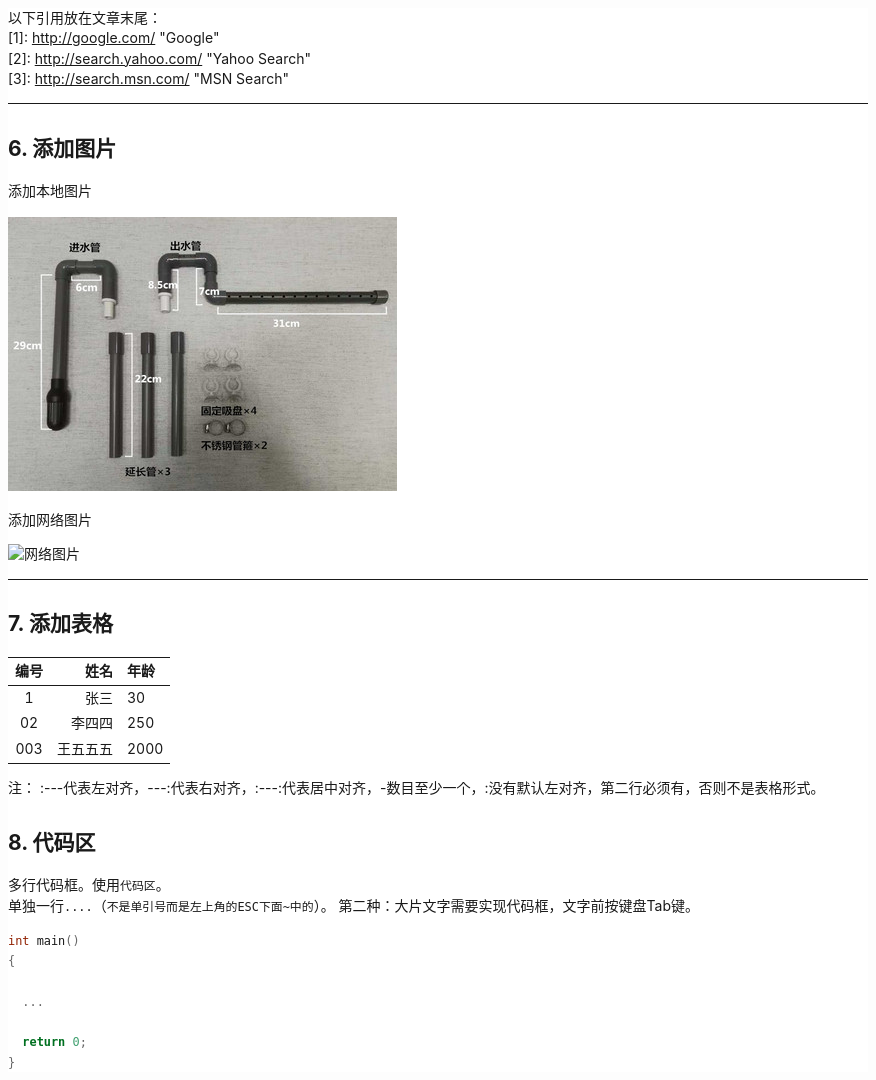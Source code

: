 
以下引用放在文章末尾：  
[1]: http://google.com/        "Google"  
[2]: http://search.yahoo.com/  "Yahoo Search"  
[3]: http://search.msn.com/    "MSN Search"  

***

## 6. 添加图片  
添加本地图片  


![文字内容](./picture/pipe02.PNG)  

添加网络图片  

![网络图片](http://n.sinaimg.cn/sports/2_img/upload/3150599c/272/w2048h1424/20190507/dd46-hwsffza5287090.jpg)

***

## 7. 添加表格  
|编号|姓名|年龄|
|:---:|----:|:---|
| 1  | 张三 | 30 |
| 02  | 李四四 | 250 |
| 003  | 王五五五 | 2000 |

注：  :---代表左对齐，---:代表右对齐，:---:代表居中对齐，-数目至少一个，:没有默认左对齐，第二行必须有，否则不是表格形式。

## 8. 代码区  
多行代码框。使用``` 代码区 ```。  
单独一行` .... `（`不是单引号而是左上角的ESC下面~中的`）。
第二种：大片文字需要实现代码框，文字前按键盘Tab键。

```cpp
int main()
{

  ...

  return 0;
}
```


[^注2]: 注释内容哈
[^脚注]: http://www.google.com